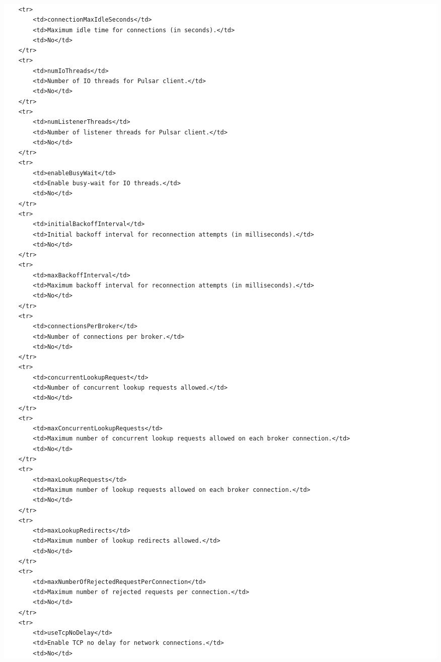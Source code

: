         <tr>
            <td>connectionMaxIdleSeconds</td>
            <td>Maximum idle time for connections (in seconds).</td>
            <td>No</td>
        </tr>
        <tr>
            <td>numIoThreads</td>
            <td>Number of IO threads for Pulsar client.</td>
            <td>No</td>
        </tr>
        <tr>
            <td>numListenerThreads</td>
            <td>Number of listener threads for Pulsar client.</td>
            <td>No</td>
        </tr>
        <tr>
            <td>enableBusyWait</td>
            <td>Enable busy-wait for IO threads.</td>
            <td>No</td>
        </tr>
        <tr>
            <td>initialBackoffInterval</td>
            <td>Initial backoff interval for reconnection attempts (in milliseconds).</td>
            <td>No</td>
        </tr>
        <tr>
            <td>maxBackoffInterval</td>
            <td>Maximum backoff interval for reconnection attempts (in milliseconds).</td>
            <td>No</td>
        </tr>
        <tr>
            <td>connectionsPerBroker</td>
            <td>Number of connections per broker.</td>
            <td>No</td>
        </tr>
        <tr>
            <td>concurrentLookupRequest</td>
            <td>Number of concurrent lookup requests allowed.</td>
            <td>No</td>
        </tr>
        <tr>
            <td>maxConcurrentLookupRequests</td>
            <td>Maximum number of concurrent lookup requests allowed on each broker connection.</td>
            <td>No</td>
        </tr>
        <tr>
            <td>maxLookupRequests</td>
            <td>Maximum number of lookup requests allowed on each broker connection.</td>
            <td>No</td>
        </tr>
        <tr>
            <td>maxLookupRedirects</td>
            <td>Maximum number of lookup redirects allowed.</td>
            <td>No</td>
        </tr>
        <tr>
            <td>maxNumberOfRejectedRequestPerConnection</td>
            <td>Maximum number of rejected requests per connection.</td>
            <td>No</td>
        </tr>
        <tr>
            <td>useTcpNoDelay</td>
            <td>Enable TCP no delay for network connections.</td>
            <td>No</td>